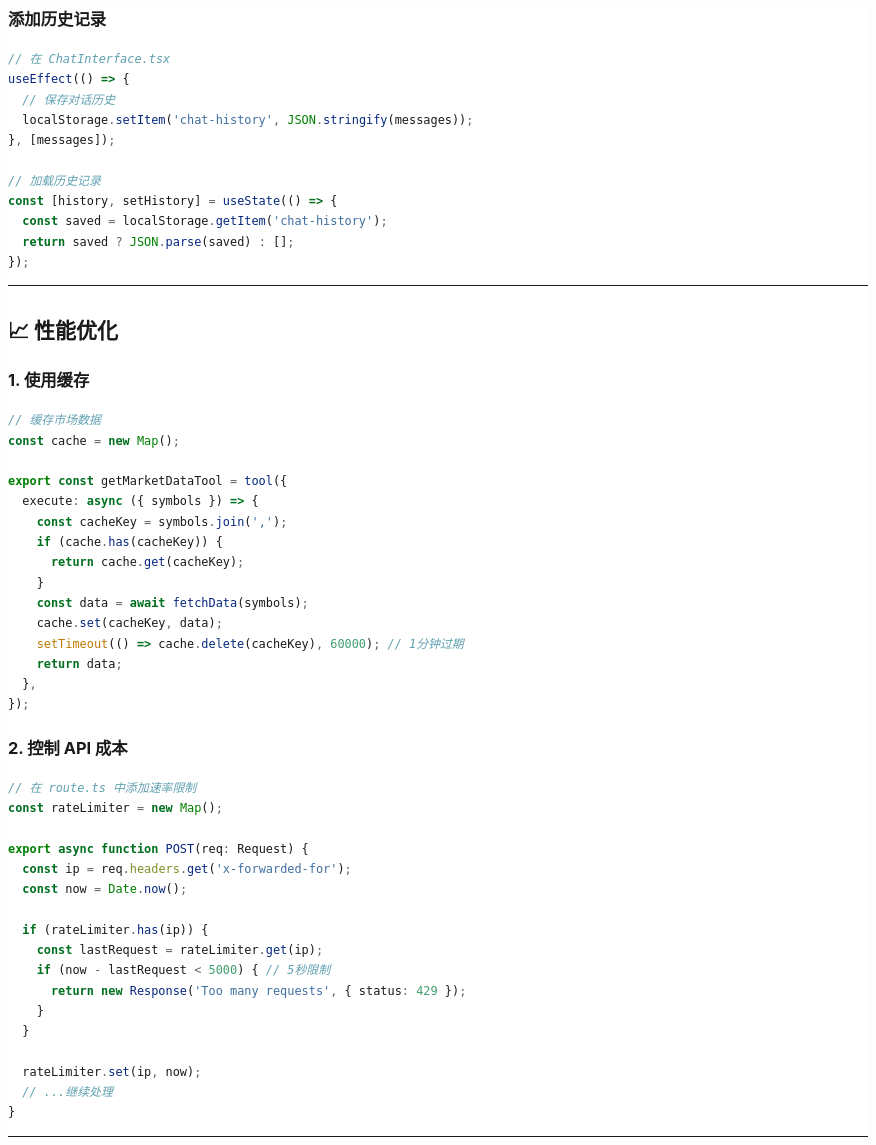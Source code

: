 ### **添加历史记录**

```typescript
// 在 ChatInterface.tsx
useEffect(() => {
  // 保存对话历史
  localStorage.setItem('chat-history', JSON.stringify(messages));
}, [messages]);

// 加载历史记录
const [history, setHistory] = useState(() => {
  const saved = localStorage.getItem('chat-history');
  return saved ? JSON.parse(saved) : [];
});
```

---

## 📈 性能优化

### **1. 使用缓存**

```typescript
// 缓存市场数据
const cache = new Map();

export const getMarketDataTool = tool({
  execute: async ({ symbols }) => {
    const cacheKey = symbols.join(',');
    if (cache.has(cacheKey)) {
      return cache.get(cacheKey);
    }
    const data = await fetchData(symbols);
    cache.set(cacheKey, data);
    setTimeout(() => cache.delete(cacheKey), 60000); // 1分钟过期
    return data;
  },
});
```

### **2. 控制 API 成本**

```typescript
// 在 route.ts 中添加速率限制
const rateLimiter = new Map();

export async function POST(req: Request) {
  const ip = req.headers.get('x-forwarded-for');
  const now = Date.now();

  if (rateLimiter.has(ip)) {
    const lastRequest = rateLimiter.get(ip);
    if (now - lastRequest < 5000) { // 5秒限制
      return new Response('Too many requests', { status: 429 });
    }
  }

  rateLimiter.set(ip, now);
  // ...继续处理
}
```

---